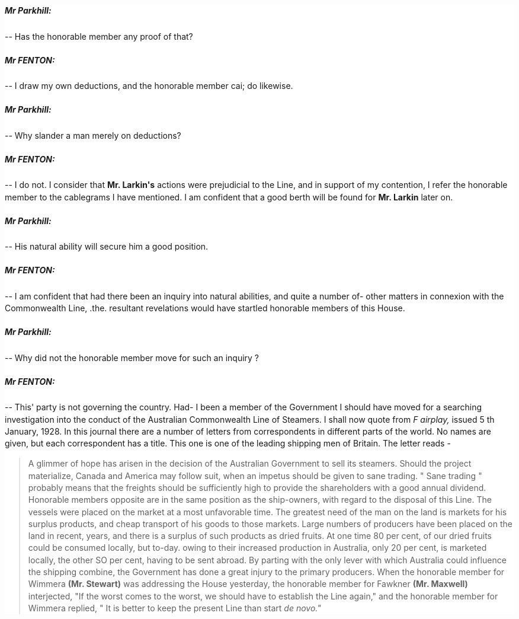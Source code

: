 ##### Mr Parkhill:

--  Has the honorable member any proof of that? 

##### Mr FENTON:

-- I draw my own deductions, and the honorable member cai; do likewise. 

##### Mr Parkhill:

-- Why slander a man merely on deductions? 

##### Mr FENTON:

-- I do not. I consider that  **Mr. Larkin's**  actions were prejudicial to the Line, and in support of my contention, I refer the honorable member to the cablegrams I have mentioned. I am confident that a good berth will be found for  **Mr. Larkin**  later on. 

##### Mr Parkhill:

-- His natural ability will secure him a good position. 

##### Mr FENTON:

-- I am confident that had there been an inquiry into natural abilities, and quite a number of- other matters in connexion with the Commonwealth Line, .the. resultant revelations would have startled honorable members of this House. 

##### Mr Parkhill:

-- Why did not the honorable member move for such an inquiry ? 

##### Mr FENTON:

-- This' party is not governing the country. Had- I been a member of the Government I should have moved for a searching investigation into the conduct of the Australian Commonwealth Line of Steamers. I shall now quote from  *F airplay,*  issued 5 th January, 1928. In this journal there are a number of letters from correspondents in different parts of the world. No names are given, but each correspondent has a title. This one is one of the leading shipping men of Britain. The letter reads - 

  >A glimmer of hope has arisen in the decision of the Australian Government to sell its steamers. Should the project materialize, Canada and America may follow suit, when an impetus should be given to sane trading. " Sane trading " probably means that the freights should be sufficiently high to provide the shareholders with a good annual dividend. Honorable members opposite are in the same position as the ship-owners, with regard to the disposal of this Line. The vessels were placed on the market at a most unfavorable time. The greatest need of the man on the land is markets for his surplus products, and cheap transport of his goods to those markets. Large numbers of producers have been placed on the land in recent, years, and there is a surplus of such products as dried fruits. At one time 80 per cent, of our dried fruits could be consumed locally, but to-day. owing to their increased production in Australia, only 20 per cent, is marketed locally, the other SO per cent, having to be sent abroad. By parting with the only lever with which Australia could influence the shipping combine, the Government has done a great injury to the primary producers. When the honorable member for Wimmera  **(Mr. Stewart)**  was addressing the House yesterday, the honorable member for Fawkner  **(Mr. Maxwell)**  interjected, "If the worst comes to the worst, we should have to establish the Line again," and the honorable member for Wimmera replied, " It is better to keep the present Line than start  *de novo."* 
